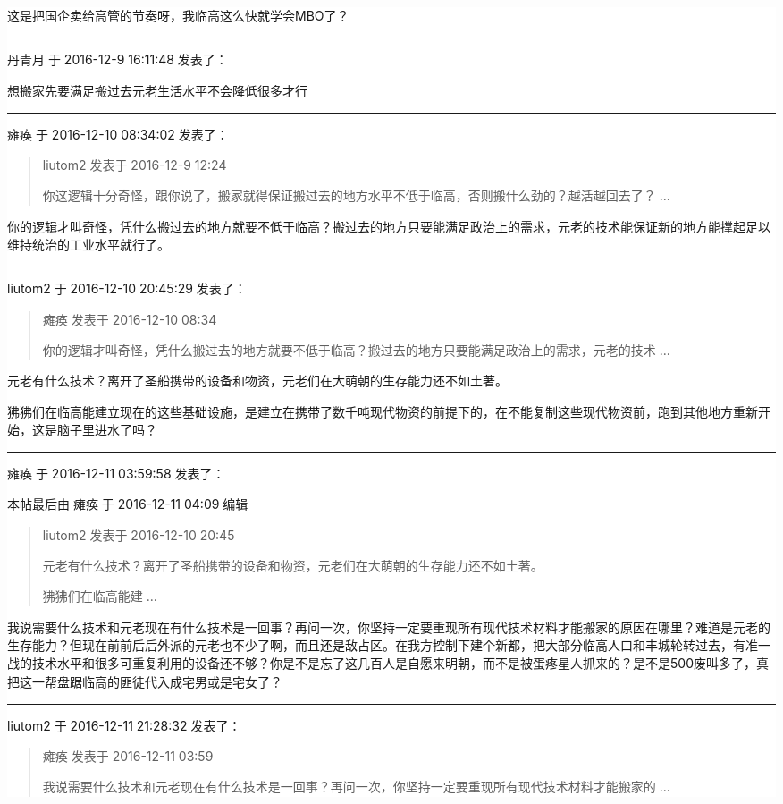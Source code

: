 

这是把国企卖给高管的节奏呀，我临高这么快就学会MBO了？

---------

丹青月 于 2016-12-9 16:11:48 发表了：

想搬家先要满足搬过去元老生活水平不会降低很多才行

---------

瘫痪 于 2016-12-10 08:34:02 发表了：

> liutom2 发表于 2016-12-9 12:24
> 
> 你这逻辑十分奇怪，跟你说了，搬家就得保证搬过去的地方水平不低于临高，否则搬什么劲的？越活越回去了？ ...



你的逻辑才叫奇怪，凭什么搬过去的地方就要不低于临高？搬过去的地方只要能满足政治上的需求，元老的技术能保证新的地方能撑起足以维持统治的工业水平就行了。

---------

liutom2 于 2016-12-10 20:45:29 发表了：

> 瘫痪 发表于 2016-12-10 08:34
> 
> 你的逻辑才叫奇怪，凭什么搬过去的地方就要不低于临高？搬过去的地方只要能满足政治上的需求，元老的技术 ...



元老有什么技术？离开了圣船携带的设备和物资，元老们在大萌朝的生存能力还不如土著。

狒狒们在临高能建立现在的这些基础设施，是建立在携带了数千吨现代物资的前提下的，在不能复制这些现代物资前，跑到其他地方重新开始，这是脑子里进水了吗？

---------

瘫痪 于 2016-12-11 03:59:58 发表了：

本帖最后由 瘫痪 于 2016-12-11 04:09 编辑 


> 
> liutom2 发表于 2016-12-10 20:45
> 
> 元老有什么技术？离开了圣船携带的设备和物资，元老们在大萌朝的生存能力还不如土著。
> 
> 狒狒们在临高能建 ...



我说需要什么技术和元老现在有什么技术是一回事？再问一次，你坚持一定要重现所有现代技术材料才能搬家的原因在哪里？难道是元老的生存能力？但现在前前后后外派的元老也不少了啊，而且还是敌占区。在我方控制下建个新都，把大部分临高人口和丰城轮转过去，有准一战的技术水平和很多可重复利用的设备还不够？你是不是忘了这几百人是自愿来明朝，而不是被蛋疼星人抓来的？是不是500废叫多了，真把这一帮盘踞临高的匪徒代入成宅男或是宅女了？

---------

liutom2 于 2016-12-11 21:28:32 发表了：

> 瘫痪 发表于 2016-12-11 03:59
> 
> 我说需要什么技术和元老现在有什么技术是一回事？再问一次，你坚持一定要重现所有现代技术材料才能搬家的 ...
